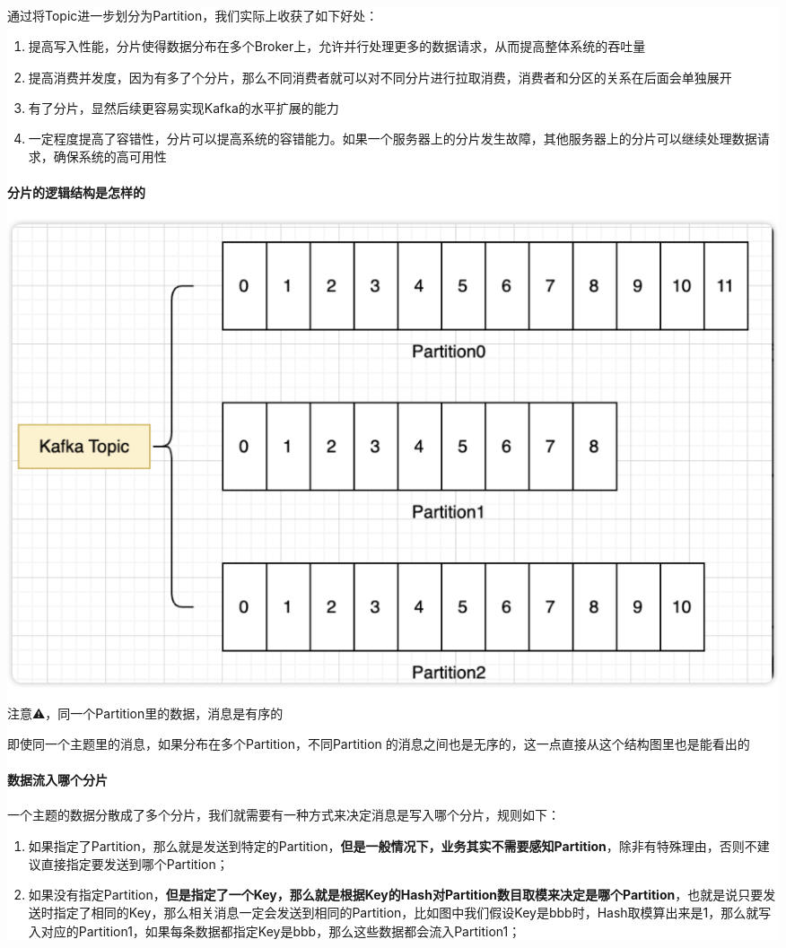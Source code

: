 通过将Topic进一步划分为Partition，我们实际上收获了如下好处：

1.   提高写入性能，分片使得数据分布在多个Broker上，允许并行处理更多的数据请求，从而提高整体系统的吞吐量

2.   提高消费并发度，因为有多了个分片，那么不同消费者就可以对不同分片进行拉取消费，消费者和分区的关系在后面会单独展开

3.   有了分片，显然后续更容易实现Kafka的水平扩展的能力

4.   一定程度提高了容错性，分片可以提高系统的容错能力。如果一个服务器上的分片发生故障，其他服务器上的分片可以继续处理数据请求，确保系统的高可用性



#### 分片的逻辑结构是怎样的

![image-20250227143901745](../img/content_pic/image-20250227143901745.png)

注意⚠️，同一个Partition里的数据，消息是有序的

即使同一个主题里的消息，如果分布在多个Partition，不同Partition 的消息之间也是无序的，这一点直接从这个结构图里也是能看出的



#### 数据流入哪个分片

一个主题的数据分散成了多个分片，我们就需要有一种方式来决定消息是写入哪个分片，规则如下：

1.   如果指定了Partition，那么就是发送到特定的Partition，**但是一般情况下，业务其实不需要感知Partition**，除非有特殊理由，否则不建议直接指定要发送到哪个Partition；

2.   如果没有指定Partition，**但是指定了一个Key，那么就是根据Key的Hash对Partition数目取模来决定是哪个Partition**，也就是说只要发送时指定了相同的Key，那么相关消息一定会发送到相同的Partition，比如图中我们假设Key是bbb时，Hash取模算出来是1，那么就写入对应的Partition1，如果每条数据都指定Key是bbb，那么这些数据都会流入Partition1；
